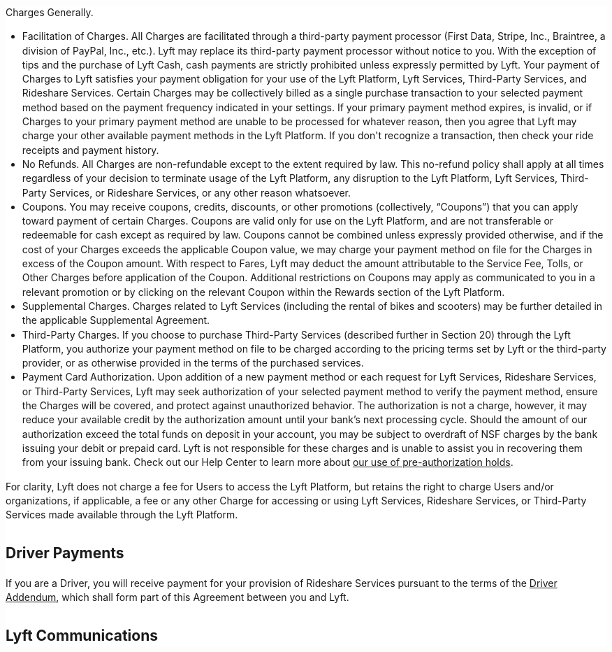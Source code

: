 Charges Generally.

- Facilitation of Charges. All Charges are facilitated through a third-party payment processor (First Data, Stripe, Inc., Braintree, a division of PayPal, Inc., etc.). Lyft may replace its third-party payment processor without notice to you. With the exception of tips and the purchase of Lyft Cash, cash payments are strictly prohibited unless expressly permitted by Lyft. Your payment of Charges to Lyft satisfies your payment obligation for your use of the Lyft Platform, Lyft Services, Third-Party Services, and Rideshare Services. Certain Charges may be collectively billed as a single purchase transaction to your selected payment method based on the payment frequency indicated in your settings. If your primary payment method expires, is invalid, or if Charges to your primary payment method are unable to be processed for whatever reason, then you agree that Lyft may charge your other available payment methods in the Lyft Platform. If you don't recognize a transaction, then check your ride receipts and payment history.
- No Refunds. All Charges are non-refundable except to the extent required by law. This no-refund policy shall apply at all times regardless of your decision to terminate usage of the Lyft Platform, any disruption to the Lyft Platform, Lyft Services, Third-Party Services, or Rideshare Services, or any other reason whatsoever.
- Coupons. You may receive coupons, credits, discounts, or other promotions (collectively, “Coupons”) that you can apply toward payment of certain Charges. Coupons are valid only for use on the Lyft Platform, and are not transferable or redeemable for cash except as required by law. Coupons cannot be combined unless expressly provided otherwise, and if the cost of your Charges exceeds the applicable Coupon value, we may charge your payment method on file for the Charges in excess of the Coupon amount. With respect to Fares, Lyft may deduct the amount attributable to the Service Fee, Tolls, or Other Charges before application of the Coupon. Additional restrictions on Coupons may apply as communicated to you in a relevant promotion or by clicking on the relevant Coupon within the Rewards section of the Lyft Platform.
- Supplemental Charges. Charges related to Lyft Services (including the rental of bikes and scooters) may be further detailed in the applicable Supplemental Agreement.
- Third-Party Charges. If you choose to purchase Third-Party Services (described further in Section 20) through the Lyft Platform, you authorize your payment method on file to be charged according to the pricing terms set by Lyft or the third-party provider, or as otherwise provided in the terms of the purchased services.
- Payment Card Authorization. Upon addition of a new payment method or each request for Lyft Services, Rideshare Services, or Third-Party Services, Lyft may seek authorization of your selected payment method to verify the payment method, ensure the Charges will be covered, and protect against unauthorized behavior. The authorization is not a charge, however, it may reduce your available credit by the authorization amount until your bank’s next processing cycle. Should the amount of our authorization exceed the total funds on deposit in your account, you may be subject to overdraft of NSF charges by the bank issuing your debit or prepaid card. Lyft is not responsible for these charges and is unable to assist you in recovering them from your issuing bank. Check out our Help Center to learn more about [our use of pre-authorization holds](https://help.lyft.com/hc/articles/214216577-I-m-Seeing-a-Charge-from-Lyft-on-my-Bank-Account).

For clarity, Lyft does not charge a fee for Users to access the Lyft Platform, but retains the right to charge Users and/or organizations, if applicable, a fee or any other Charge for accessing or using Lyft Services, Rideshare Services, or Third-Party Services made available through the Lyft Platform.
## <a name="_ng5beyf3ogp4"></a>**Driver Payments**
If you are a Driver, you will receive payment for your provision of Rideshare Services pursuant to the terms of the [Driver Addendum](https://www.lyft.com/terms/driver-addendum), which shall form part of this Agreement between you and Lyft.
## <a name="_iw7mzqbc1i9"></a>**Lyft Communications**